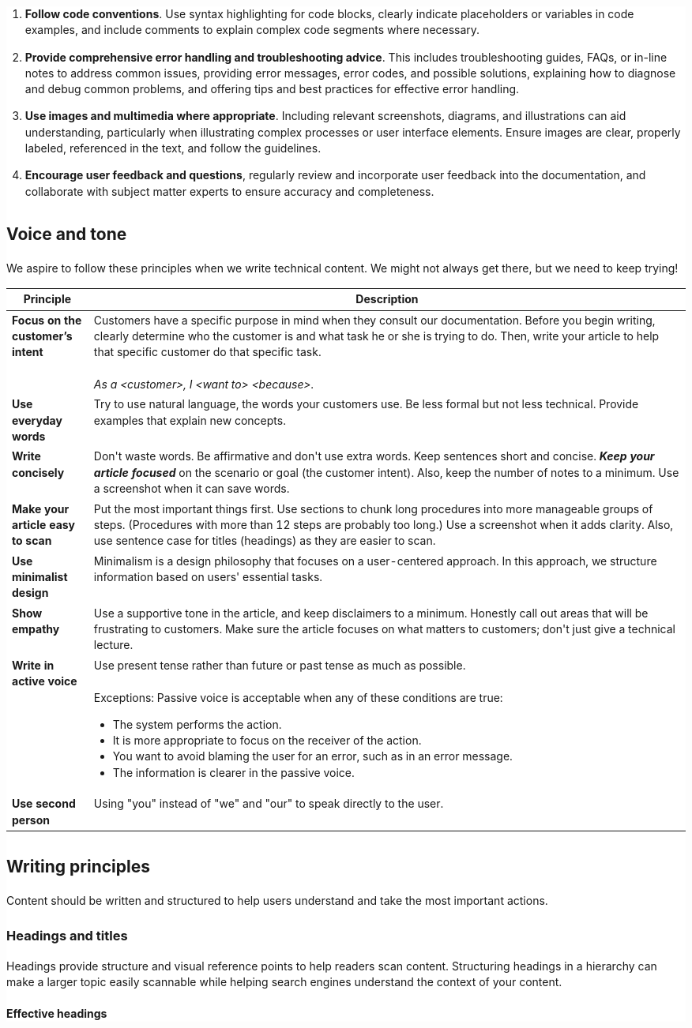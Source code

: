 1. **Follow code conventions**. Use syntax highlighting for code blocks, clearly indicate placeholders or variables in code examples, and include comments to explain complex code segments where necessary.

1. **Provide comprehensive error handling and troubleshooting advice**. This includes troubleshooting guides, FAQs, or in-line notes to address common issues, providing error messages, error codes, and possible solutions, explaining how to diagnose and debug common problems, and offering tips and best practices for effective error handling.

1. **Use images and multimedia where appropriate**. Including relevant screenshots, diagrams, and illustrations can aid understanding, particularly when illustrating complex processes or user interface elements. Ensure images are clear, properly labeled, referenced in the text, and follow the guidelines.

1. **Encourage user feedback and questions**, regularly review and incorporate user feedback into the documentation, and collaborate with subject matter experts to ensure accuracy and completeness.

## Voice and tone

We aspire to follow these principles when we write technical content. We might not always get there, but we need to keep trying!


|Principle  |Description  |
|---------|---------|
| **Focus on the customer’s intent**  | Customers have a specific purpose in mind when they consult our documentation. Before you begin writing, clearly determine who the customer is and what task he or she is trying to do. Then, write your article to help that specific customer do that specific task.<br /><br />*As a &#60;customer&#62;, I &#60;want to&#62; &#60;because&#62;.*        |
| **Use everyday words**  |   Try to use natural language, the words your customers use. Be less formal but not less technical. Provide examples that explain new concepts.      |
| **Write concisely**  |   Don't waste words. Be affirmative and don't use extra words. Keep sentences short and concise. ***Keep your article focused*** on the scenario or goal (the customer intent). Also, keep the number of notes to a minimum. Use a screenshot when it can save words.      |
| **Make your article easy to scan** |  Put the most important things first. Use sections to chunk long procedures into more manageable groups of steps. (Procedures with more than 12 steps are probably too long.) Use a screenshot when it adds clarity. Also, use sentence case for titles (headings) as they are easier to scan.       |
| **Use minimalist design**  |  Minimalism is a design philosophy that focuses on a user-centered approach. In this approach, we structure information based on users' essential tasks.       |
| **Show empathy**  | Use a supportive tone in the article, and keep disclaimers to a minimum. Honestly call out areas that will be frustrating to customers. Make sure the article focuses on what matters to customers; don't just give a technical lecture.  |
| **Write in active voice** | Use present tense rather than future or past tense as much as possible.<br /><br />Exceptions: Passive voice is acceptable when any of these conditions are true:<ul><li>The system performs the action.</li><li>It is more appropriate to focus on the receiver of the action.</li><li>You want to avoid blaming the user for an error, such as in an error message.</li><li>The information is clearer in the passive voice.</li></ul> |
| **Use second person** | Using "you" instead of "we" and "our" to speak directly to the user. |



## Writing principles

Content should be written and structured to help users understand and take the most important actions.


### Headings and titles

Headings provide structure and visual reference points to help readers scan content. Structuring headings in a hierarchy can make a larger topic easily scannable while helping search engines understand the context of your content.

#### Effective headings
